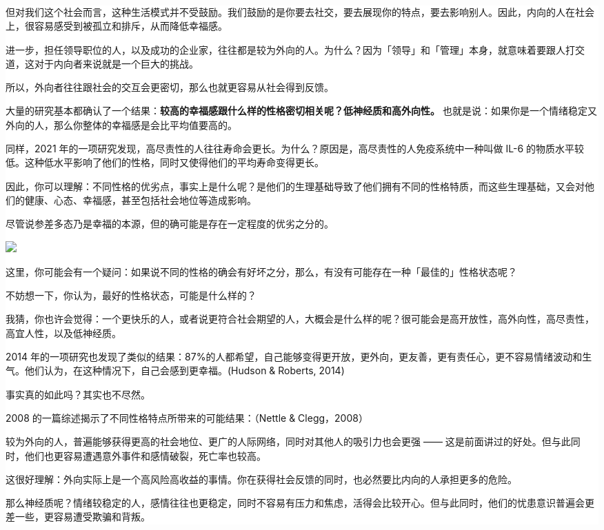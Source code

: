 
但对我们这个社会而言，这种生活模式并不受鼓励。我们鼓励的是你要去社交，要去展现你的特点，要去影响别人。因此，内向的人在社会上，很容易感受到被孤立和排斥，从而降低幸福感。

  

进一步，担任领导职位的人，以及成功的企业家，往往都是较为外向的人。为什么？因为「领导」和「管理」本身，就意味着要跟人打交道，这对于内向者来说就是一个巨大的挑战。

  

所以，外向者往往跟社会的交互会更密切，那么也就更容易从社会得到反馈。

  

大量的研究基本都确认了一个结果：**较高的幸福感跟什么样的性格密切相关呢？低神经质和高外向性。**
也就是说：如果你是一个情绪稳定又外向的人，那么你整体的幸福感是会比平均值要高的。

  

同样，2021 年的一项研究发现，高尽责性的人往往寿命会更长。为什么？原因是，高尽责性的人免疫系统中一种叫做 IL-6
的物质水平较低。这种低水平影响了他们的性格，同时又使得他们的平均寿命变得更长。

  

因此，你可以理解：不同性格的优劣点，事实上是什么呢？是他们的生理基础导致了他们拥有不同的性格特质，而这些生理基础，又会对他们的健康、心态、幸福感，甚至包括社会地位等造成影响。

  

尽管说参差多态乃是幸福的本源，但的确可能是存在一定程度的优劣之分的。

  

![](https://mmbiz.qpic.cn/mmbiz_png/yWXmuSFeCk17IVGzCR5kha9El3FjkFq2uoRVAw1eAXtvqC3YJCMINAocOGEdvzWrRjH12AHQPT0ia39U5bJNhkg/640?wx_fmt=png)

  

这里，你可能会有一个疑问：如果说不同的性格的确会有好坏之分，那么，有没有可能存在一种「最佳的」性格状态呢？

  

不妨想一下，你认为，最好的性格状态，可能是什么样的？

  

我猜，你也许会觉得：一个更快乐的人，或者说更符合社会期望的人，大概会是什么样的呢？很可能会是高开放性，高外向性，高尽责性，高宜人性，以及低神经质。

  

2014
年的一项研究也发现了类似的结果：87%的人都希望，自己能够变得更开放，更外向，更友善，更有责任心，更不容易情绪波动和生气。他们认为，在这种情况下，自己会感到更幸福。(Hudson
& Roberts, 2014)

  

事实真的如此吗？其实也不尽然。

  

2008 的一篇综述揭示了不同性格特点所带来的可能结果：（Nettle & Clegg，2008）

  

较为外向的人，普遍能够获得更高的社会地位、更广的人际网络，同时对其他人的吸引力也会更强 ——
这是前面讲过的好处。但与此同时，他们也更容易遭遇意外事件和感情破裂，死亡率也较高。

  

这很好理解：外向实际上是一个高风险高收益的事情。你在获得社会反馈的同时，也必然要比内向的人承担更多的危险。

  

那么神经质呢？情绪较稳定的人，感情往往也更稳定，同时不容易有压力和焦虑，活得会比较开心。但与此同时，他们的忧患意识普遍会更差一些，更容易遭受欺骗和背叛。

  